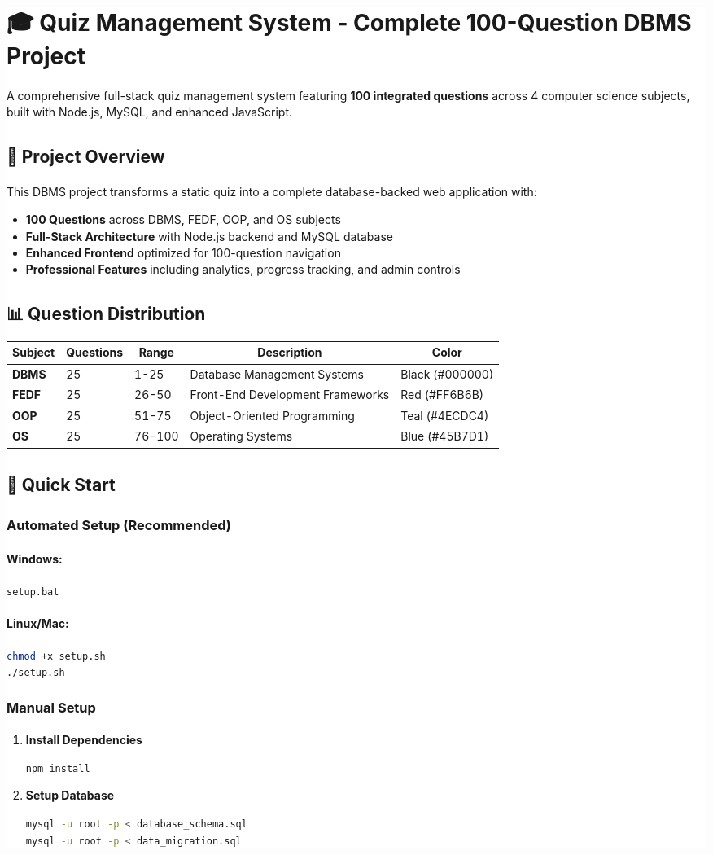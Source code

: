 # 🎓 Quiz Management System - Complete 100-Question DBMS Project

A comprehensive full-stack quiz management system featuring **100 integrated questions** across 4 computer science subjects, built with Node.js, MySQL, and enhanced JavaScript.

## 🎯 Project Overview

This DBMS project transforms a static quiz into a complete database-backed web application with:
- **100 Questions** across DBMS, FEDF, OOP, and OS subjects  
- **Full-Stack Architecture** with Node.js backend and MySQL database
- **Enhanced Frontend** optimized for 100-question navigation
- **Professional Features** including analytics, progress tracking, and admin controls

## 📊 Question Distribution

| Subject | Questions | Range | Description | Color |
|---------|-----------|--------|-------------|-------|
| **DBMS** | 25 | 1-25 | Database Management Systems | Black (#000000) |
| **FEDF** | 25 | 26-50 | Front-End Development Frameworks | Red (#FF6B6B) |
| **OOP** | 25 | 51-75 | Object-Oriented Programming | Teal (#4ECDC4) |
| **OS** | 25 | 76-100 | Operating Systems | Blue (#45B7D1) |

## 🚀 Quick Start

### Automated Setup (Recommended)

#### Windows:
```cmd
setup.bat
```

#### Linux/Mac:
```bash
chmod +x setup.sh
./setup.sh
```

### Manual Setup

1. **Install Dependencies**
   ```bash
   npm install
   ```

2. **Setup Database**
   ```bash
   mysql -u root -p < database_schema.sql
   mysql -u root -p < data_migration.sql
   ```
